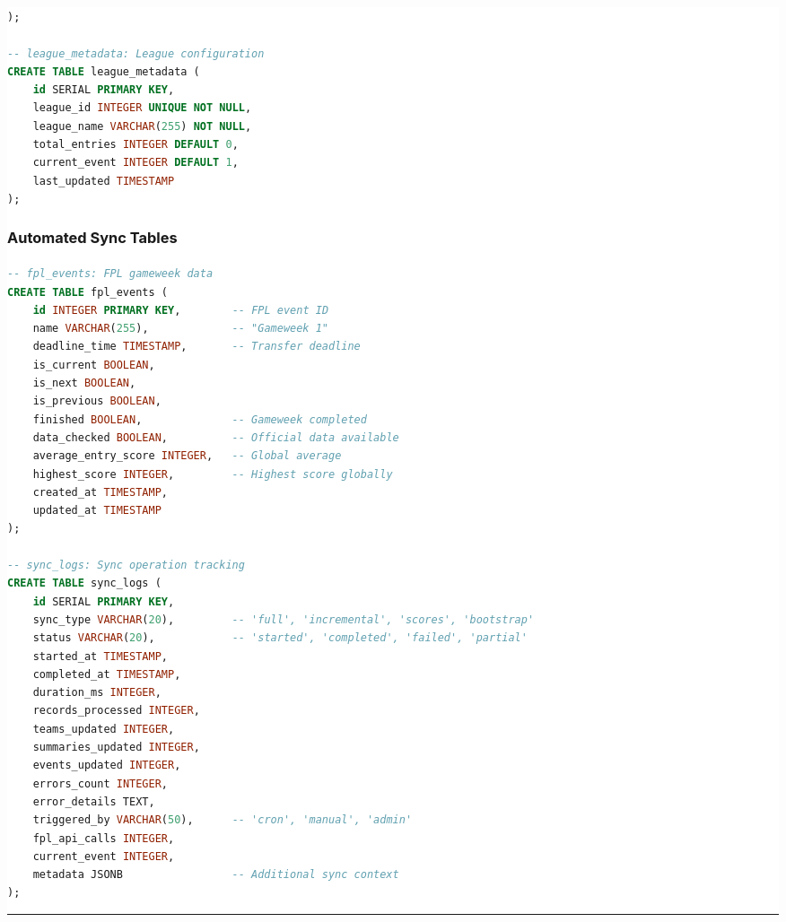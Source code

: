 ```sql
);

-- league_metadata: League configuration
CREATE TABLE league_metadata (
    id SERIAL PRIMARY KEY,
    league_id INTEGER UNIQUE NOT NULL,
    league_name VARCHAR(255) NOT NULL,
    total_entries INTEGER DEFAULT 0,
    current_event INTEGER DEFAULT 1,
    last_updated TIMESTAMP
);
```

### Automated Sync Tables

```sql
-- fpl_events: FPL gameweek data
CREATE TABLE fpl_events (
    id INTEGER PRIMARY KEY,        -- FPL event ID
    name VARCHAR(255),             -- "Gameweek 1"
    deadline_time TIMESTAMP,       -- Transfer deadline
    is_current BOOLEAN,
    is_next BOOLEAN,
    is_previous BOOLEAN,
    finished BOOLEAN,              -- Gameweek completed
    data_checked BOOLEAN,          -- Official data available
    average_entry_score INTEGER,   -- Global average
    highest_score INTEGER,         -- Highest score globally
    created_at TIMESTAMP,
    updated_at TIMESTAMP
);

-- sync_logs: Sync operation tracking
CREATE TABLE sync_logs (
    id SERIAL PRIMARY KEY,
    sync_type VARCHAR(20),         -- 'full', 'incremental', 'scores', 'bootstrap'
    status VARCHAR(20),            -- 'started', 'completed', 'failed', 'partial'
    started_at TIMESTAMP,
    completed_at TIMESTAMP,
    duration_ms INTEGER,
    records_processed INTEGER,
    teams_updated INTEGER,
    summaries_updated INTEGER,
    events_updated INTEGER,
    errors_count INTEGER,
    error_details TEXT,
    triggered_by VARCHAR(50),      -- 'cron', 'manual', 'admin'
    fpl_api_calls INTEGER,
    current_event INTEGER,
    metadata JSONB                 -- Additional sync context
);
```

---